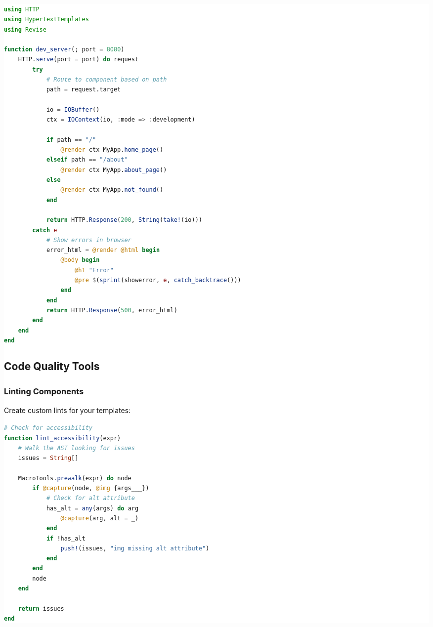 ```julia
using HTTP
using HypertextTemplates
using Revise

function dev_server(; port = 8080)
    HTTP.serve(port = port) do request
        try
            # Route to component based on path
            path = request.target
            
            io = IOBuffer()
            ctx = IOContext(io, :mode => :development)
            
            if path == "/"
                @render ctx MyApp.home_page()
            elseif path == "/about"
                @render ctx MyApp.about_page()
            else
                @render ctx MyApp.not_found()
            end
            
            return HTTP.Response(200, String(take!(io)))
        catch e
            # Show errors in browser
            error_html = @render @html begin
                @body begin
                    @h1 "Error"
                    @pre $(sprint(showerror, e, catch_backtrace()))
                end
            end
            return HTTP.Response(500, error_html)
        end
    end
end
```

## Code Quality Tools

### Linting Components

Create custom lints for your templates:

```julia
# Check for accessibility
function lint_accessibility(expr)
    # Walk the AST looking for issues
    issues = String[]
    
    MacroTools.prewalk(expr) do node
        if @capture(node, @img {args___})
            # Check for alt attribute
            has_alt = any(args) do arg
                @capture(arg, alt = _)
            end
            if !has_alt
                push!(issues, "img missing alt attribute")
            end
        end
        node
    end
    
    return issues
end
```